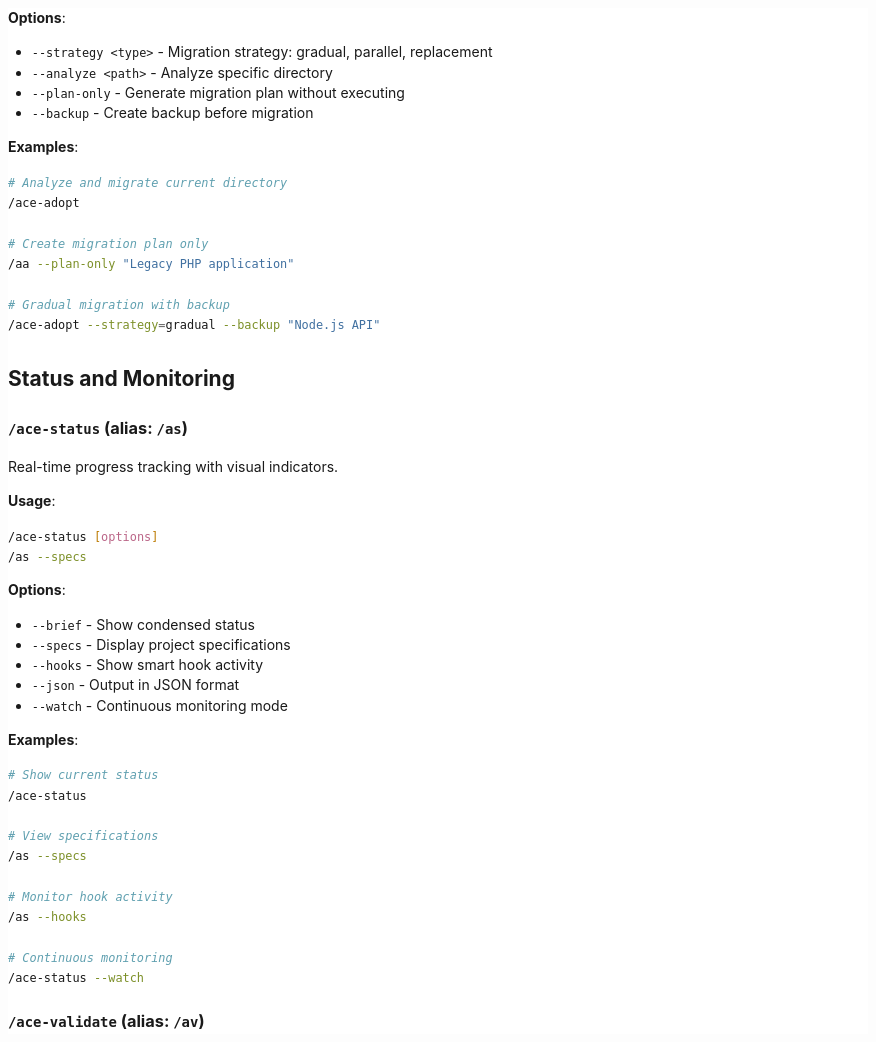 **Options**:
- `--strategy <type>` - Migration strategy: gradual, parallel, replacement
- `--analyze <path>` - Analyze specific directory
- `--plan-only` - Generate migration plan without executing
- `--backup` - Create backup before migration

**Examples**:
```bash
# Analyze and migrate current directory
/ace-adopt

# Create migration plan only
/aa --plan-only "Legacy PHP application"

# Gradual migration with backup
/ace-adopt --strategy=gradual --backup "Node.js API"
```

## Status and Monitoring

### `/ace-status` (alias: `/as`)

Real-time progress tracking with visual indicators.

**Usage**:
```bash
/ace-status [options]
/as --specs
```

**Options**:
- `--brief` - Show condensed status
- `--specs` - Display project specifications
- `--hooks` - Show smart hook activity
- `--json` - Output in JSON format
- `--watch` - Continuous monitoring mode

**Examples**:
```bash
# Show current status
/ace-status

# View specifications
/as --specs

# Monitor hook activity
/as --hooks

# Continuous monitoring
/ace-status --watch
```

### `/ace-validate` (alias: `/av`)
